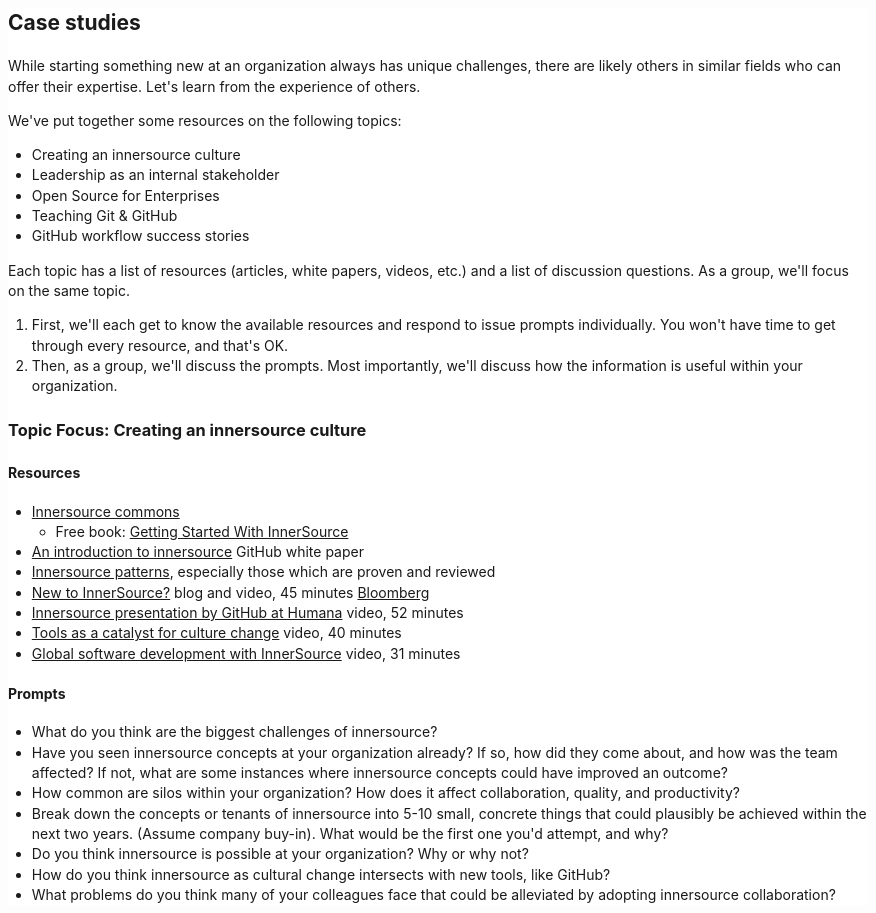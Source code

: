 ## Case studies

While starting something new at an organization always has unique challenges, there are likely others in similar fields who can offer their expertise. Let's learn from the experience of others.

We've put together some resources on the following topics:

- Creating an innersource culture
- Leadership as an internal stakeholder
- Open Source for Enterprises
- Teaching Git & GitHub
- GitHub workflow success stories

Each topic has a list of resources (articles, white papers, videos, etc.) and a list of discussion questions. As a group, we'll focus on the same topic.

1. First, we'll each get to know the available resources and respond to issue prompts individually. You won't have time to get through every resource, and that's OK.
1. Then, as a group, we'll discuss the prompts. Most importantly, we'll discuss how the information is useful within your organization.

### Topic Focus: Creating an innersource culture

#### Resources

- [Innersource commons](https://paypal.github.io/InnerSourceCommons/)
  - Free book: [Getting Started With InnerSource](https://innersourcecommons.org/learn/books/getting-started-with-innersource/)
- [An introduction to innersource](https://resources.github.com/whitepapers/introduction-to-innersource/) GitHub white paper
- [Innersource patterns](https://github.com/paypal/InnerSourcePatterns#reviewed-patterns-proven-and-reviewed), especially those which are proven and reviewed
- [New to InnerSource?](https://blog.github.com/2016-10-13-new-to-innersource-a-panel-of-experts-talk-through-the-corporate-version-of-open-source/) blog and video, 45 minutes [Bloomberg](https://thenewstack.io/github-bloomberg-talk-using-innersource-build-open-source-project-development-behind-company-firewalls/)
- [Innersource presentation by GitHub at Humana](https://www.youtube.com/watch?v=xYHDw8e3ztw) video, 52 minutes
- [Tools as a catalyst for culture change](https://www.youtube.com/watch?v=kb2VRTeWG5Y) video, 40 minutes
- [Global software development with InnerSource](https://www.youtube.com/watch?v=64gaATwzXvE) video, 31 minutes

#### Prompts

- What do you think are the biggest challenges of innersource?
- Have you seen innersource concepts at your organization already? If so, how did they come about, and how was the team affected? If not, what are some instances where innersource concepts could have improved an outcome?
- How common are silos within your organization? How does it affect collaboration, quality, and productivity?
- Break down the concepts or tenants of innersource into 5-10 small, concrete things that could plausibly be achieved within the next two years. (Assume company buy-in). What would be the first one you'd attempt, and why?
- Do you think innersource is possible at your organization? Why or why not?
- How do you think innersource as cultural change intersects with new tools, like GitHub?
- What problems do you think many of your colleagues face that could be alleviated by adopting innersource collaboration?
